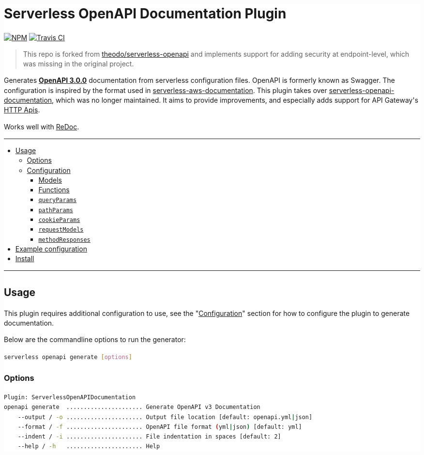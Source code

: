 # Serverless OpenAPI Documentation Plugin

[![NPM](https://img.shields.io/npm/v/@conqa/serverless-openapi-documentation.svg)](https://npmjs.org/packages/@conqa/serverless-openapi-documentation/)
[![Travis CI](https://img.shields.io/travis/conqa/serverless-openapi-documentation.svg)](https://travis-ci.org/conqa/serverless-openapi-documentation)

> This repo is forked from [theodo/serverless-openapi](https://github.com/theodo/serverless-openapi) and implements support for adding security at endpoint-level, which was missing in the original project.

Generates [**OpenAPI 3.0.0**](https://github.com/OAI/OpenAPI-Specification/blob/3.0.0/versions/3.0.0.md) documentation from serverless configuration files. OpenAPI is formerly known as Swagger. The configuration is inspired by the format used in [serverless-aws-documentation](https://www.npmjs.com/package/serverless-aws-documentation). This plugin takes over [serverless-openapi-documentation](https://www.npmjs.com/package/serverless-openapi-documentation), which was no longer maintained. It aims to provide improvements, and especially adds support for API Gateway's [HTTP Apis](https://docs.aws.amazon.com/apigateway/latest/developerguide/http-api.html).

Works well with [ReDoc](https://github.com/Rebilly/ReDoc).

---

- [Usage](#usage)
  - [Options](#options)
  - [Configuration](#configuration)
    - [Models](#models)
    - [Functions](#functions)
    - [`queryParams`](#queryparams)
    - [`pathParams`](#pathparams)
    - [`cookieParams`](#cookieparams)
    - [`requestModels`](#requestmodels)
    - [`methodResponses`](#methodresponses)
- [Example configuration](#example-configuration)
- [Install](#install)

---

## Usage

This plugin requires additional configuration to use, see the "[Configuration](#configuration)" section for how to configure the plugin to generate documentation.

Below are the commandline options to run the generator:

```bash
serverless openapi generate [options]
```

### Options

```bash
Plugin: ServerlessOpenAPIDocumentation
openapi generate  ...................... Generate OpenAPI v3 Documentation
    --output / -o ...................... Output file location [default: openapi.yml|json]
    --format / -f ...................... OpenAPI file format (yml|json) [default: yml]
    --indent / -i ...................... File indentation in spaces [default: 2]
    --help / -h   ...................... Help
```
